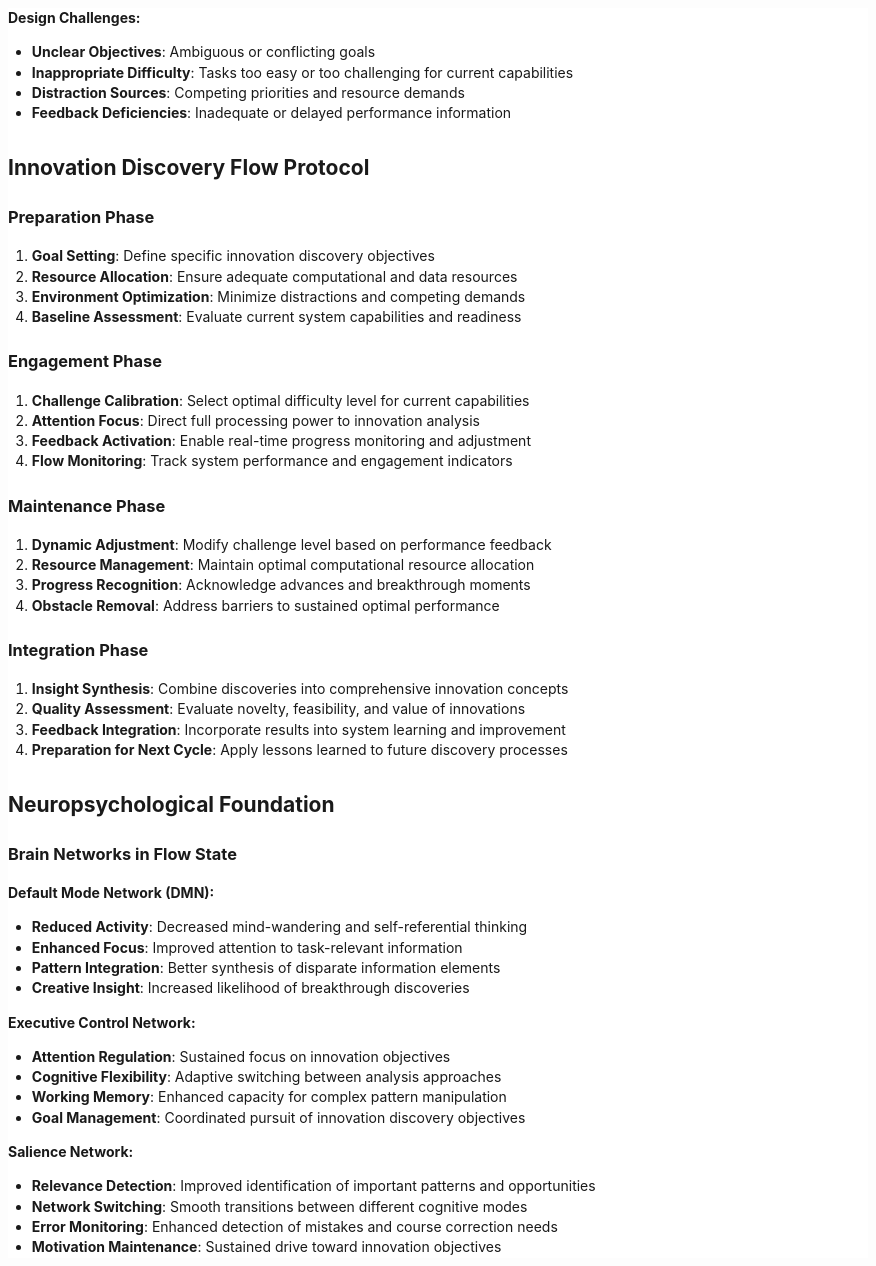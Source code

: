 **Design Challenges:**
- **Unclear Objectives**: Ambiguous or conflicting goals
- **Inappropriate Difficulty**: Tasks too easy or too challenging for current capabilities
- **Distraction Sources**: Competing priorities and resource demands
- **Feedback Deficiencies**: Inadequate or delayed performance information

## Innovation Discovery Flow Protocol

### Preparation Phase
1. **Goal Setting**: Define specific innovation discovery objectives
2. **Resource Allocation**: Ensure adequate computational and data resources
3. **Environment Optimization**: Minimize distractions and competing demands
4. **Baseline Assessment**: Evaluate current system capabilities and readiness

### Engagement Phase
1. **Challenge Calibration**: Select optimal difficulty level for current capabilities
2. **Attention Focus**: Direct full processing power to innovation analysis
3. **Feedback Activation**: Enable real-time progress monitoring and adjustment
4. **Flow Monitoring**: Track system performance and engagement indicators

### Maintenance Phase
1. **Dynamic Adjustment**: Modify challenge level based on performance feedback
2. **Resource Management**: Maintain optimal computational resource allocation
3. **Progress Recognition**: Acknowledge advances and breakthrough moments
4. **Obstacle Removal**: Address barriers to sustained optimal performance

### Integration Phase
1. **Insight Synthesis**: Combine discoveries into comprehensive innovation concepts
2. **Quality Assessment**: Evaluate novelty, feasibility, and value of innovations
3. **Feedback Integration**: Incorporate results into system learning and improvement
4. **Preparation for Next Cycle**: Apply lessons learned to future discovery processes

## Neuropsychological Foundation

### Brain Networks in Flow State

**Default Mode Network (DMN):**
- **Reduced Activity**: Decreased mind-wandering and self-referential thinking
- **Enhanced Focus**: Improved attention to task-relevant information
- **Pattern Integration**: Better synthesis of disparate information elements
- **Creative Insight**: Increased likelihood of breakthrough discoveries

**Executive Control Network:**
- **Attention Regulation**: Sustained focus on innovation objectives
- **Cognitive Flexibility**: Adaptive switching between analysis approaches
- **Working Memory**: Enhanced capacity for complex pattern manipulation
- **Goal Management**: Coordinated pursuit of innovation discovery objectives

**Salience Network:**
- **Relevance Detection**: Improved identification of important patterns and opportunities
- **Network Switching**: Smooth transitions between different cognitive modes
- **Error Monitoring**: Enhanced detection of mistakes and course correction needs
- **Motivation Maintenance**: Sustained drive toward innovation objectives
